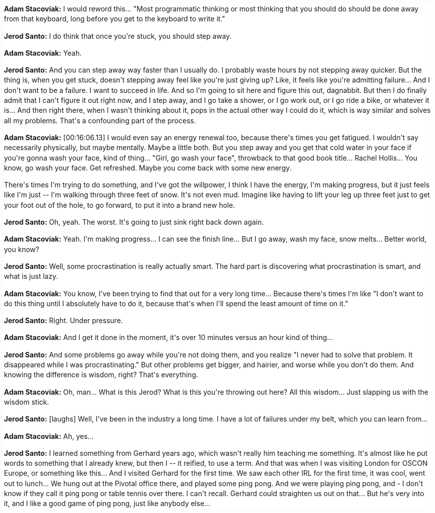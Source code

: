 **Adam Stacoviak:** I would reword this... "Most programmatic thinking or most thinking that you should do should be done away from that keyboard, long before you get to the keyboard to write it."

**Jerod Santo:** I do think that once you're stuck, you should step away.

**Adam Stacoviak:** Yeah.

**Jerod Santo:** And you can step away way faster than I usually do. I probably waste hours by not stepping away quicker. But the thing is, when you get stuck, doesn't stepping away feel like you're just giving up? Like, it feels like you're admitting failure... And I don't want to be a failure. I want to succeed in life. And so I'm going to sit here and figure this out, dagnabbit. But then I do finally admit that I can't figure it out right now, and I step away, and I go take a shower, or I go work out, or I go ride a bike, or whatever it is... And then right there, when I wasn't thinking about it, pops in the actual other way I could do it, which is way similar and solves all my problems. That's a confounding part of the process.

**Adam Stacoviak:** \[00:16:06.13\] I would even say an energy renewal too, because there's times you get fatigued. I wouldn't say necessarily physically, but maybe mentally. Maybe a little both. But you step away and you get that cold water in your face if you're gonna wash your face, kind of thing... "Girl, go wash your face", throwback to that good book title... Rachel Hollis... You know, go wash your face. Get refreshed. Maybe you come back with some new energy.

There's times I'm trying to do something, and I've got the willpower, I think I have the energy, I'm making progress, but it just feels like I'm just -- I'm walking through three feet of snow. It's not even mud. Imagine like having to lift your leg up three feet just to get your foot out of the hole, to go forward, to put it into a brand new hole.

**Jerod Santo:** Oh, yeah. The worst. It's going to just sink right back down again.

**Adam Stacoviak:** Yeah. I'm making progress... I can see the finish line... But I go away, wash my face, snow melts... Better world, you know?

**Jerod Santo:** Well, some procrastination is really actually smart. The hard part is discovering what procrastination is smart, and what is just lazy.

**Adam Stacoviak:** You know, I've been trying to find that out for a very long time... Because there's times I'm like "I don't want to do this thing until I absolutely have to do it, because that's when I'll spend the least amount of time on it."

**Jerod Santo:** Right. Under pressure.

**Adam Stacoviak:** And I get it done in the moment, it's over 10 minutes versus an hour kind of thing...

**Jerod Santo:** And some problems go away while you're not doing them, and you realize "I never had to solve that problem. It disappeared while I was procrastinating." But other problems get bigger, and hairier, and worse while you don't do them. And knowing the difference is wisdom, right? That's everything.

**Adam Stacoviak:** Oh, man... What is this Jerod? What is this you're throwing out here? All this wisdom... Just slapping us with the wisdom stick.

**Jerod Santo:** \[laughs\] Well, I've been in the industry a long time. I have a lot of failures under my belt, which you can learn from...

**Adam Stacoviak:** Ah, yes...

**Jerod Santo:** I learned something from Gerhard years ago, which wasn't really him teaching me something. It's almost like he put words to something that I already knew, but then I -- it reified, to use a term. And that was when I was visiting London for OSCON Europe, or something like this... And I visited Gerhard for the first time. We saw each other IRL for the first time, it was cool, went out to lunch... We hung out at the Pivotal office there, and played some ping pong. And we were playing ping pong, and - I don't know if they call it ping pong or table tennis over there. I can't recall. Gerhard could straighten us out on that... But he's very into it, and I like a good game of ping pong, just like anybody else...
